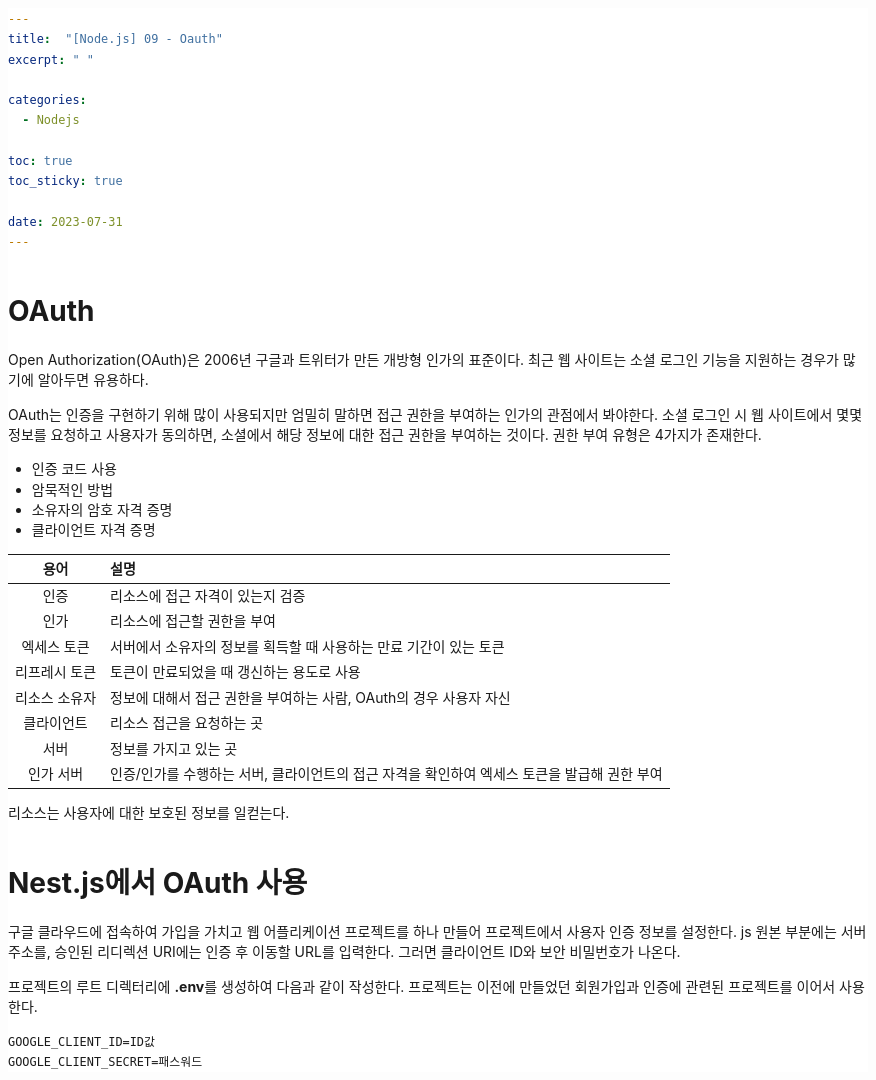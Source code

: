 ```yaml
---
title:  "[Node.js] 09 - Oauth"
excerpt: " "

categories:
  - Nodejs

toc: true
toc_sticky: true
 
date: 2023-07-31
---
```


# OAuth

Open Authorization(OAuth)은 2006년 구글과 트위터가 만든 개방형 인가의 표준이다. 최근 웹 사이트는 소셜 로그인 기능을 지원하는 경우가 많기에 알아두면 유용하다.

OAuth는 인증을 구현하기 위해 많이 사용되지만 엄밀히 말하면 접근 권한을 부여하는 인가의 관점에서 봐야한다. 소셜 로그인 시 웹 사이트에서 몇몇 정보를 요청하고 사용자가 동의하면, 소셜에서 해당 정보에 대한 접근 권한을 부여하는 것이다. 권한 부여 유형은 4가지가 존재한다.

- 인증 코드 사용
- 암묵적인 방법
- 소유자의 암호 자격 증명
- 클라이언트 자격 증명

용어|설명
:---:|:---|
인증|리소스에 접근 자격이 있는지 검증
인가|리소스에 접근할 권한을 부여
엑세스 토큰|서버에서 소유자의 정보를 획득할 때 사용하는 만료 기간이 있는 토큰
리프레시 토큰|토큰이 만료되었을 때 갱신하는 용도로 사용
리소스 소유자|정보에 대해서 접근 권한을 부여하는 사람, OAuth의 경우 사용자 자신
클라이언트|리소스 접근을 요청하는 곳
서버|정보를 가지고 있는 곳
인가 서버|인증/인가를 수행하는 서버, 클라이언트의 접근 자격을 확인하여 엑세스 토큰을 발급해 권한 부여

리소스는 사용자에 대한 보호된 정보를 일컫는다.

# Nest.js에서 OAuth 사용

구글 클라우드에 접속하여 가입을 가치고 웹 어플리케이션 프로젝트를 하나 만들어 프로젝트에서 사용자 인증 정보를 설정한다. js 원본 부분에는 서버 주소를, 승인된 리디렉션 URI에는 인증 후 이동할 URL를 입력한다. 그러면 클라이언트 ID와 보안 비밀번호가 나온다.

프로젝트의 루트 디렉터리에 **.env**를 생성하여 다음과 같이 작성한다. 프로젝트는 이전에 만들었던 회원가입과 인증에 관련된 프로젝트를 이어서 사용한다.

```
GOOGLE_CLIENT_ID=ID값
GOOGLE_CLIENT_SECRET=패스워드
```
